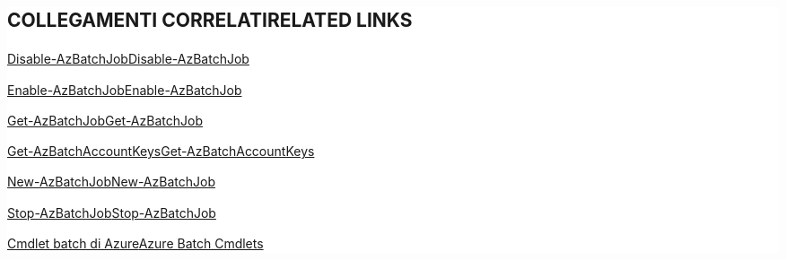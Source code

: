 ## <span data-ttu-id="b39d4-146">COLLEGAMENTI CORRELATI</span><span class="sxs-lookup"><span data-stu-id="b39d4-146">RELATED LINKS</span></span>

[<span data-ttu-id="b39d4-147">Disable-AzBatchJob</span><span class="sxs-lookup"><span data-stu-id="b39d4-147">Disable-AzBatchJob</span></span>](./Disable-AzBatchJob.md)

[<span data-ttu-id="b39d4-148">Enable-AzBatchJob</span><span class="sxs-lookup"><span data-stu-id="b39d4-148">Enable-AzBatchJob</span></span>](./Enable-AzBatchJob.md)

[<span data-ttu-id="b39d4-149">Get-AzBatchJob</span><span class="sxs-lookup"><span data-stu-id="b39d4-149">Get-AzBatchJob</span></span>](./Get-AzBatchJob.md)

[<span data-ttu-id="b39d4-150">Get-AzBatchAccountKeys</span><span class="sxs-lookup"><span data-stu-id="b39d4-150">Get-AzBatchAccountKeys</span></span>](./Get-AzBatchAccountKey.md)

[<span data-ttu-id="b39d4-151">New-AzBatchJob</span><span class="sxs-lookup"><span data-stu-id="b39d4-151">New-AzBatchJob</span></span>](./New-AzBatchJob.md)

[<span data-ttu-id="b39d4-152">Stop-AzBatchJob</span><span class="sxs-lookup"><span data-stu-id="b39d4-152">Stop-AzBatchJob</span></span>](./Stop-AzBatchJob.md)

[<span data-ttu-id="b39d4-153">Cmdlet batch di Azure</span><span class="sxs-lookup"><span data-stu-id="b39d4-153">Azure Batch Cmdlets</span></span>](/powershell/module/az.batch)


